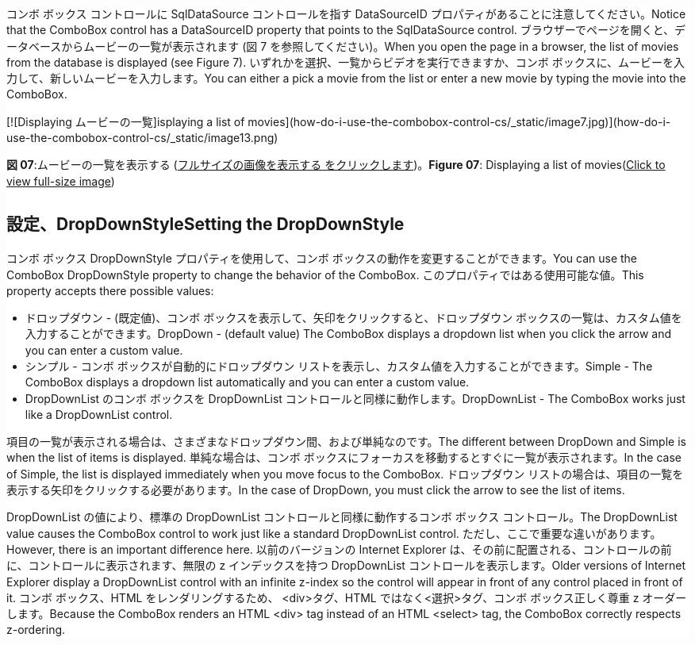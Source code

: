 <span data-ttu-id="1a8b1-179">コンボ ボックス コントロールに SqlDataSource コントロールを指す DataSourceID プロパティがあることに注意してください。</span><span class="sxs-lookup"><span data-stu-id="1a8b1-179">Notice that the ComboBox control has a DataSourceID property that points to the SqlDataSource control.</span></span> <span data-ttu-id="1a8b1-180">ブラウザーでページを開くと、データベースからムービーの一覧が表示されます (図 7 を参照してください)。</span><span class="sxs-lookup"><span data-stu-id="1a8b1-180">When you open the page in a browser, the list of movies from the database is displayed (see Figure 7).</span></span> <span data-ttu-id="1a8b1-181">いずれかを選択、一覧からビデオを実行できますか、コンボ ボックスに、ムービーを入力して、新しいムービーを入力します。</span><span class="sxs-lookup"><span data-stu-id="1a8b1-181">You can either a pick a movie from the list or enter a new movie by typing the movie into the ComboBox.</span></span>


[![D<span data-ttu-id="1a8b1-182">isplaying ムービーの一覧]</span><span class="sxs-lookup"><span data-stu-id="1a8b1-182">isplaying a list of movies]</span></span>(how-do-i-use-the-combobox-control-cs/_static/image7.jpg)](how-do-i-use-the-combobox-control-cs/_static/image13.png)

<span data-ttu-id="1a8b1-183">**図 07**:ムービーの一覧を表示する ([フルサイズの画像を表示する をクリックします](how-do-i-use-the-combobox-control-cs/_static/image14.png))。</span><span class="sxs-lookup"><span data-stu-id="1a8b1-183">**Figure 07**: Displaying a list of movies([Click to view full-size image](how-do-i-use-the-combobox-control-cs/_static/image14.png))</span></span>


## <a name="setting-the-dropdownstyle"></a><span data-ttu-id="1a8b1-184">設定、DropDownStyle</span><span class="sxs-lookup"><span data-stu-id="1a8b1-184">Setting the DropDownStyle</span></span>

<span data-ttu-id="1a8b1-185">コンボ ボックス DropDownStyle プロパティを使用して、コンボ ボックスの動作を変更することができます。</span><span class="sxs-lookup"><span data-stu-id="1a8b1-185">You can use the ComboBox DropDownStyle property to change the behavior of the ComboBox.</span></span> <span data-ttu-id="1a8b1-186">このプロパティではある使用可能な値。</span><span class="sxs-lookup"><span data-stu-id="1a8b1-186">This property accepts there possible values:</span></span>

- <span data-ttu-id="1a8b1-187">ドロップダウン - (既定値)、コンボ ボックスを表示して、矢印をクリックすると、ドロップダウン ボックスの一覧は、カスタム値を入力することができます。</span><span class="sxs-lookup"><span data-stu-id="1a8b1-187">DropDown - (default value) The ComboBox displays a dropdown list when you click the arrow and you can enter a custom value.</span></span>
- <span data-ttu-id="1a8b1-188">シンプル - コンボ ボックスが自動的にドロップダウン リストを表示し、カスタム値を入力することができます。</span><span class="sxs-lookup"><span data-stu-id="1a8b1-188">Simple - The ComboBox displays a dropdown list automatically and you can enter a custom value.</span></span>
- <span data-ttu-id="1a8b1-189">DropDownList のコンボ ボックスを DropDownList コントロールと同様に動作します。</span><span class="sxs-lookup"><span data-stu-id="1a8b1-189">DropDownList - The ComboBox works just like a DropDownList control.</span></span>

<span data-ttu-id="1a8b1-190">項目の一覧が表示される場合は、さまざまなドロップダウン間、および単純なのです。</span><span class="sxs-lookup"><span data-stu-id="1a8b1-190">The different between DropDown and Simple is when the list of items is displayed.</span></span> <span data-ttu-id="1a8b1-191">単純な場合は、コンボ ボックスにフォーカスを移動するとすぐに一覧が表示されます。</span><span class="sxs-lookup"><span data-stu-id="1a8b1-191">In the case of Simple, the list is displayed immediately when you move focus to the ComboBox.</span></span> <span data-ttu-id="1a8b1-192">ドロップダウン リストの場合は、項目の一覧を表示する矢印をクリックする必要があります。</span><span class="sxs-lookup"><span data-stu-id="1a8b1-192">In the case of DropDown, you must click the arrow to see the list of items.</span></span>

<span data-ttu-id="1a8b1-193">DropDownList の値により、標準の DropDownList コントロールと同様に動作するコンボ ボックス コントロール。</span><span class="sxs-lookup"><span data-stu-id="1a8b1-193">The DropDownList value causes the ComboBox control to work just like a standard DropDownList control.</span></span> <span data-ttu-id="1a8b1-194">ただし、ここで重要な違いがあります。</span><span class="sxs-lookup"><span data-stu-id="1a8b1-194">However, there is an important difference here.</span></span> <span data-ttu-id="1a8b1-195">以前のバージョンの Internet Explorer は、その前に配置される、コントロールの前に、コントロールに表示されます、無限の z インデックスを持つ DropDownList コントロールを表示します。</span><span class="sxs-lookup"><span data-stu-id="1a8b1-195">Older versions of Internet Explorer display a DropDownList control with an infinite z-index so the control will appear in front of any control placed in front of it.</span></span> <span data-ttu-id="1a8b1-196">コンボ ボックス、HTML をレンダリングするため、 &lt;div&gt;タグ、HTML ではなく&lt;選択&gt;タグ、コンボ ボックス正しく尊重 z オーダーします。</span><span class="sxs-lookup"><span data-stu-id="1a8b1-196">Because the ComboBox renders an HTML &lt;div&gt; tag instead of an HTML &lt;select&gt; tag, the ComboBox correctly respects z-ordering.</span></span>
